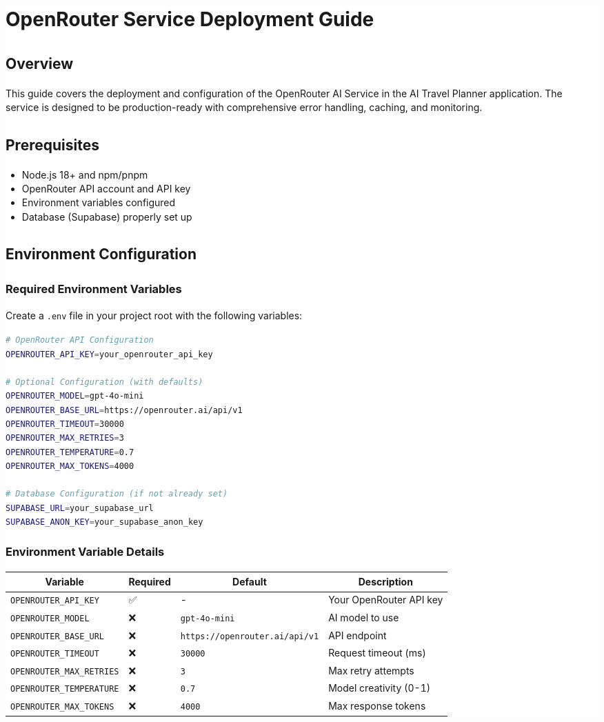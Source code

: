# OpenRouter Service Deployment Guide

## Overview

This guide covers the deployment and configuration of the OpenRouter AI Service in the AI Travel Planner application. The service is designed to be production-ready with comprehensive error handling, caching, and monitoring.

## Prerequisites

- Node.js 18+ and npm/pnpm
- OpenRouter API account and API key
- Environment variables configured
- Database (Supabase) properly set up

## Environment Configuration

### Required Environment Variables

Create a `.env` file in your project root with the following variables:

```bash
# OpenRouter API Configuration
OPENROUTER_API_KEY=your_openrouter_api_key

# Optional Configuration (with defaults)
OPENROUTER_MODEL=gpt-4o-mini
OPENROUTER_BASE_URL=https://openrouter.ai/api/v1
OPENROUTER_TIMEOUT=30000
OPENROUTER_MAX_RETRIES=3
OPENROUTER_TEMPERATURE=0.7
OPENROUTER_MAX_TOKENS=4000

# Database Configuration (if not already set)
SUPABASE_URL=your_supabase_url
SUPABASE_ANON_KEY=your_supabase_anon_key
```

### Environment Variable Details

| Variable                 | Required | Default                        | Description             |
| ------------------------ | -------- | ------------------------------ | ----------------------- |
| `OPENROUTER_API_KEY`     | ✅       | -                              | Your OpenRouter API key |
| `OPENROUTER_MODEL`       | ❌       | `gpt-4o-mini`                  | AI model to use         |
| `OPENROUTER_BASE_URL`    | ❌       | `https://openrouter.ai/api/v1` | API endpoint            |
| `OPENROUTER_TIMEOUT`     | ❌       | `30000`                        | Request timeout (ms)    |
| `OPENROUTER_MAX_RETRIES` | ❌       | `3`                            | Max retry attempts      |
| `OPENROUTER_TEMPERATURE` | ❌       | `0.7`                          | Model creativity (0-1)  |
| `OPENROUTER_MAX_TOKENS`  | ❌       | `4000`                         | Max response tokens     |
